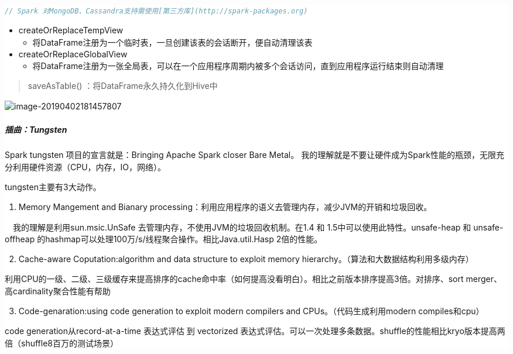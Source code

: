 ```scala
// Spark 对MongoDB、Cassandra支持需使用[第三方库](http://spark-packages.org)
```

- createOrReplaceTempView
  - 将DataFrame注册为一个临时表，一旦创建该表的会话断开，便自动清理该表
- createOrReplaceGlobalView
  - 将DataFrame注册为一张全局表，可以在一个应用程序周期内被多个会话访问，直到应用程序运行结束则自动清理

> saveAsTable() ：将DataFrame永久持久化到Hive中

![image-20190402181457807](../../assets/image-20190402181457807.png)



##### 插曲：Tungsten

Spark tungsten 项目的宣言就是：Bringing Apache Spark closer Bare Metal。 我的理解就是不要让硬件成为Spark性能的瓶颈，无限充分利用硬件资源（CPU，内存，IO，网络）。

tungsten主要有3大动作。

1. Memory Mangement and Bianary processing：利用应用程序的语义去管理内存，减少JVM的开销和垃圾回收。

　我的理解是利用sun.msic.UnSafe 去管理内存，不使用JVM的垃圾回收机制。在1.4 和 1.5中可以使用此特性。unsafe-heap 和 unsafe-offheap 的hashmap可以处理100万/s/线程聚合操作。相比Java.util.Hasp 2倍的性能。

2. Cache-aware Coputation:algorithm and data structure to exploit memory hierarchy。（算法和大数据结构利用多级内存）

利用CPU的一级、二级、三级缓存来提高排序的cache命中率（如何提高没看明白）。相比之前版本排序提高3倍。对排序、sort merger、高cardinality聚合性能有帮助

3. Code-genaration:using code generation to exploit modern compilers and CPUs。（代码生成利用modern compiles和cpu）

code generation从record-at-a-time 表达式评估 到 vectorized 表达式评估。可以一次处理多条数据。shuffle的性能相比kryo版本提高两倍（shuffle8百万的测试场景）